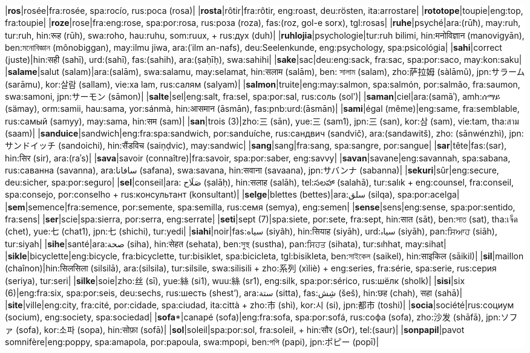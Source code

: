 |**ros**|rosée|fra:rosée, spa:rocío, rus:роса (rosa)|
|**rosta**|rôtir|fra:rôtir, eng:roast, deu:rösten, ita:arrostare|
|**rototope**|toupie|eng:top, fra:toupie|
|**roze**|rose|fra:eng:rose, spa:por:rosa, rus:роза (roza), fas:(roz, gol-e sorx), tgl:rosas|
|**ruhe**|psyché|ara:(rūħ), may:ruh, tur:ruh, hin:रूह (rūh), swa:roho, hau:ruhu, som:ruux, + rus:дух (duh)|
|**ruhlojia**|psychologie|tur:ruh bilimi, hin:मनोविज्ञान (manovigyān), ben:মনোবিজ্ঞান (mônobiggan), may:ilmu jiwa, ara:(ʿilm an-nafs), deu:Seelenkunde, eng:psychology, spa:psicológia|
|**sahi**|correct (juste)|hin:सही (sahī), urd:(sahī), fas:(sahih), ara:(ṣaḥīḥ), swa:sahihi|
|**sake**|sac|deu:eng:sack, fra:sac, spa:por:saco, may:kon:saku|
|**salame**|salut (salam)|ara:(salām), swa:salamu, may:selamat, hin:सलाम (salām), ben: সালাম (salam), zho:萨拉姆 (sàlāmǔ), jpn:サラーム (sarāmu), kor:살람 (sallam), vie:xa lam, rus:салям (salyam)|
|**salmon**|truite|eng:may:salmon, spa:salmón, por:salmão, fra:saumon, swa:samoni, jpn:サーモン (sāmon)|
|**salte**|sel|eng:salt, fra:sel, spa:por:sal, rus:соль (solʹ)|
|**saman**|ciel|ara:(samāʾ), amh:ሰማይ (sämay), orm:samii, hau:sama, yor:sánmà, hin:आसमान (āsmān), fas:pnb:urd:(āsmān)|
|**sami**|égal (même)|eng:same, fra:semblable, rus:самый (samyy), may:sama, hin:सम (sam)|
|**san**|trois (3)|zho:三 (sān), yue:三 (sam1), jpn:三 (san), kor:삼 (sam), vie:tam, tha:สาม (saam)|
|**sanduice**|sandwich|eng:fra:spa:sandwich, por:sanduíche, rus:сандвич (sandvič), ara:(sandawitš), zho: (sānwénzhì), jpn:サンドイッチ (sandoichi), hin:सैंडविच (saiṇḍvic), may:sandwic|
|**sang**|sang|fra:sang, spa:sangre, por:sangue|
|**sar**|tête|fas:(sar), hin:सिर (sir), ara:(raʾs)|
|**sava**|savoir (connaître)|fra:savoir, spa:por:saber, eng:savvy|
|**savan**|savane|eng:savannah, spa:sabana, rus:саванна (savanna), ara:سافانا (safana), swa:savana, hin:सवाना (savaana), jpn:サバンナ (sabanna)|
|**sekuri**|sûr|eng:secure, deu:sicher, spa:por:seguro|
|**sel**|conseil|ara: صَلَاح‎ (ṣalāḥ), hin:सलाह (salāh), tel:సలహా (salahā), tur:salık + eng:counsel, fra:conseil, spa:consejo, por:conselho + rus:консультант (konsultant)|
|**selge**|blettes (bettes)|ara:سلق (silqa), spa:por:acelga|
|**sem**|semence|fra:semence, por:semente, spa:semilla, rus:семя (semya), eng:semen|
|**sense**|sens|eng:sense, spa:por:sentido, fra:sens|
|**ser**|scie|spa:sierra, por:serra, eng:serrate|
|**seti**|sept (7)|spa:siete, por:sete, fra:sept, hin:सात (sāt), ben:সাত (sat), tha:เจ็ด (chet), yue:七 (chat1), jpn:七 (shichi), tur:yedi|
|**siahi**|noir|fas:سیاه‎ (siyâh), hin:सियाह (siyāh), urd:سیاہ (siyāh), pan:ਸਿਆਹ (siāh), tur:siyah|
|**sihe**|santé|ara:صحة (siha), hin:सेहत (sehata), ben:সুস্থ (sustha), pan:ਸਿਹਤ (sihata), tur:sıhhat, may:sihat|
|**sikle**|bicyclette|eng:bicycle, fra:bicyclette, tur:bisiklet, spa:bicicleta, tgl:bisikleta, ben:সাইকেল (saikel), hin:साइकिल (sāikil)|
|**sil**|maillon (chaînon)|hin:सिलसिला (silsilā), ara:(silsila), tur:silsile, swa:silisili + zho:系列 (xìliè) + eng:series, fra:série, spa:serie, rus:серия (seriya), tur:seri|
|**silke**|soie|zho:丝 (sī), yue:絲 (si1), wuu:絲 (sr1), eng:silk, spa:por:sérico, rus:шёлк (sholk)|
|**sisi**|six (6)|eng:fra:six, spa:por:seis, deu:sechs, rus:шесть (shest’), ara:ستة‎ (sitta), fas:شِش‎ (šeš), hin:छह (chah), सहा (sahā)|
|**site**|ville|eng:city, fra:cité, por:cidade, spa:ciudad, ita:città + zho:市 (shì), kor:시 (si), jpn:都市 (toshi)|
|**socia**|société|rus:социум (socium), eng:society, spa:sociedad|
|**sofa***|canapé (sofa)|eng:fra:sofa, spa:por:sofá, rus:софа (sofa), zho:沙发 (shāfā), jpn:ソファ (sofa), kor:소파 (sopa), hin:सोफ़ा (sofā)|
|**sol**|soleil|spa:por:sol, fra:soleil, + hin:सौर (sOr), tel:(saur)|
|**sonpapil**|pavot somnifère|eng:poppy, spa:amapola, por:papoula, swa:mpopi, ben:পপি (papi), jpn:ポピー (popī)|